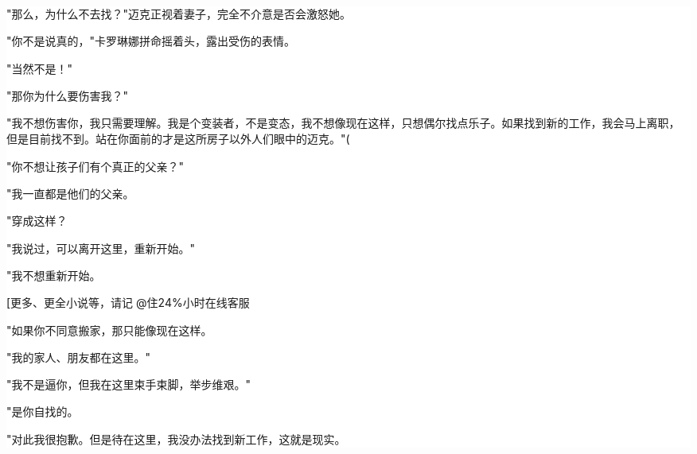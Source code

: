 



"那么，为什么不去找？"迈克正视着妻子，完全不介意是否会激怒她。



"你不是说真的，"卡罗琳娜拼命摇着头，露出受伤的表情。





"当然不是！"





"那你为什么要伤害我？"



"我不想伤害你，我只需要理解。我是个变装者，不是变态，我不想像现在这样，只想偶尔找点乐子。如果找到新的工作，我会马上离职，但是目前找不到。站在你面前的才是这所房子以外人们眼中的迈克。"(



"你不想让孩子们有个真正的父亲？"



"我一直都是他们的父亲。





"穿成这样？



"我说过，可以离开这里，重新开始。"





"我不想重新开始。



 [更多、更全小说等，请记 @住24%小时在线客服



"如果你不同意搬家，那只能像现在这样。



"我的家人、朋友都在这里。"





"我不是逼你，但我在这里束手束脚，举步维艰。"



"是你自找的。



"对此我很抱歉。但是待在这里，我没办法找到新工作，这就是现实。



